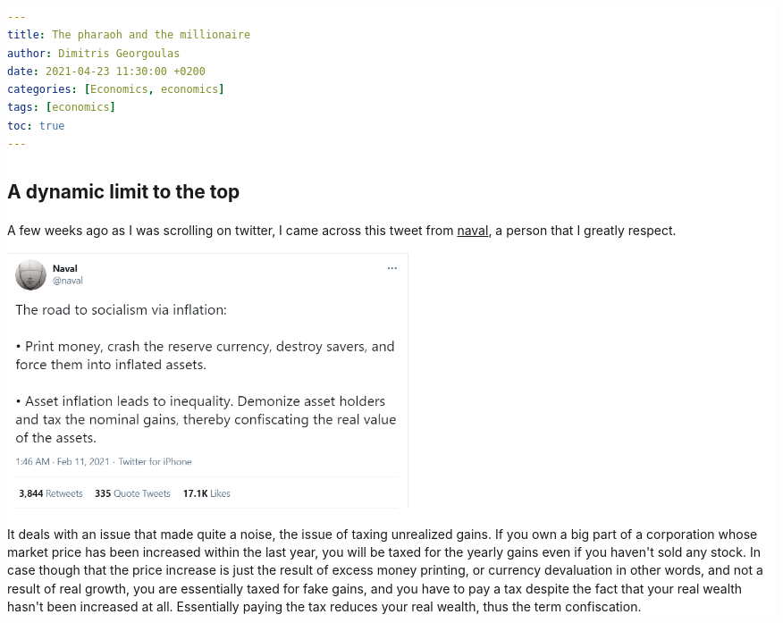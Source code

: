 ```yaml
---
title: The pharaoh and the millionaire
author: Dimitris Georgoulas
date: 2021-04-23 11:30:00 +0200
categories: [Economics, economics]
tags: [economics]
toc: true
---
```


## A dynamic limit to the top
A few weeks ago as I was scrolling on twitter, I came across this tweet from [naval](https://twitter.com/naval), a person that I greatly respect.

[comment]: <> ( ![Desktop View]&#40;{{ "/assets/img/sample/naval_confiscation.png" | relative_url }}&#41; )
 <img src="/assets/img/sample/naval_confiscation.png" alt="naval_confiscation" width="450"/>

It deals with an issue that made quite a noise, the issue of taxing unrealized gains. If you own a big 
part of a corporation whose market price has been increased within the last year, you will be taxed for the yearly gains 
even if you haven't sold any stock. In case though that the price increase is just the result of excess money printing, or 
currency devaluation in other words, and not a result of 
real growth, you are essentially taxed for fake gains, and you have to pay a tax despite the fact that your real wealth hasn't been increased at all.
Essentially paying the tax reduces your real wealth, thus the term confiscation. 


[comment]: <> (This term although practically precise, is a bit heavy, so let's use the term wealth dilution instead. )
[comment]: <> (this title is used in a link that points here)
[comment]: <> (To understand this, let's assume )
[comment]: <> (for simplicity, that the monetary base is constant, meaning that the total wealth is )
[comment]: <> (represented by a constant amount of money. There is no creation or destruction of monetary units. )
[comment]: <> (New wealth means new and better products and services which are now part of the new wealth state which is represented by the )
[comment]: <> (same amount of money. So a given amount of money can now purchase new and better things. Not only that, but even a smaller amount of )
[comment]: <> (money could purchase new and better things. )
[comment]: <> (Notice that there is no need for a constant monetary base for the money to become superior as wealth )
[comment]: <> (increases. )
[comment]: <> (Notice that in this post, I don't judge the mechanism with which this wealth dilution is achieved )
[comment]: <> (&#40;asset price inflation through currency devaluation in this case&#41;. )
[comment]: <> (This is quite a big issue on its own, deserving a dedicated post. I simply try to examine the pure effect of wealth dilution )
[comment]: <> (on our goal. So, assuming that maximizing wealth creation rate is a fair goal, does this )
[comment]: <> (dilution process increase or decrease the total wealth creation rate? )
[comment]: <> (The answer depends of course on how the collected money is used. If it is used to facilitate the wealth creation processes )
[comment]: <> (in a way that is more efficient than just leaving the money to its initial owners, then it should be a good thing.)
[comment]: <> (If the opposite is true, then it's a bad thing and should be avoided. )
[comment]: <> (It is now commonly accepted that individuals &#40;the private sector in other words&#41; are more efficient in managing )
[comment]: <> (capital and producing results than governments. )